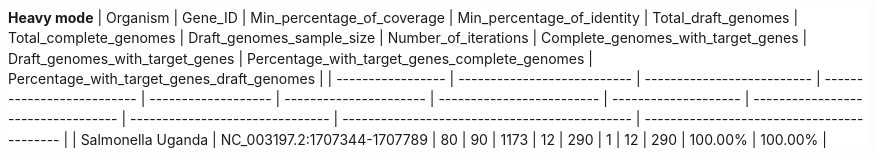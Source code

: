 **Heavy mode**
| Organism          | Gene_ID                     | Min_percentage_of_coverage | Min_percentage_of_identity | Total_draft_genomes | Total_complete_genomes | Draft_genomes_sample_size | Number_of_iterations | Complete_genomes_with_target_genes | Draft_genomes_with_target_genes | Percentage_with_target_genes_complete_genomes | Percentage_with_target_genes_draft_genomes |
| ----------------- | --------------------------- | -------------------------- | -------------------------- | ------------------- | ---------------------- | ------------------------- | -------------------- | ---------------------------------- | ------------------------------- | --------------------------------------------- | ------------------------------------------ |
| Salmonella Uganda | NC_003197.2:1707344-1707789 | 80                         | 90                         | 1173                | 12                     | 290                       | 1                    | 12                                 | 290                             | 100.00%                                       | 100.00%                                    |
